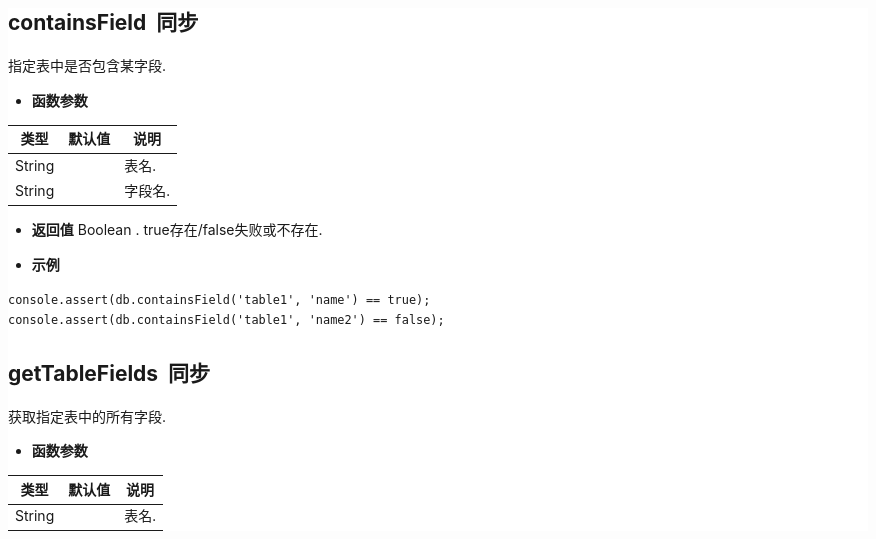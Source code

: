 
<div class="adoc" id="div_containsTable"></div>


## containsField &nbsp;<span class="label label-sync">同步</span> 

  指定表中是否包含某字段.
  
* **函数参数**

<table class="table table-hover table-bordered ">
	<thead>
		<tr>
			<th class="col-xs-1">类型</th>
			<th class="col-xs-1">默认值</th>
			<th>说明</th>
		</tr>
	</thead>
	<tbody>
		<tr>
	<td>String	</td>
	<td></td>
	<td>表名.</td>
</tr><tr>
	<td>String	</td>
	<td></td>
	<td>字段名.</td>
</tr>
	</tbody>
</table>

* **返回值**
  Boolean . true存在/false失败或不存在. 

* **示例&nbsp;&nbsp;&nbsp;&nbsp;**

```html
console.assert(db.containsField('table1', 'name') == true);
console.assert(db.containsField('table1', 'name2') == false);

```


<div class="adoc" id="div_containsField"></div>


## getTableFields &nbsp;<span class="label label-sync">同步</span> 

  获取指定表中的所有字段.
  
* **函数参数**

<table class="table table-hover table-bordered ">
	<thead>
		<tr>
			<th class="col-xs-1">类型</th>
			<th class="col-xs-1">默认值</th>
			<th>说明</th>
		</tr>
	</thead>
	<tbody>
		<tr>
	<td>String </td>
	<td></td>
	<td>表名.</td>
</tr>
	</tbody>